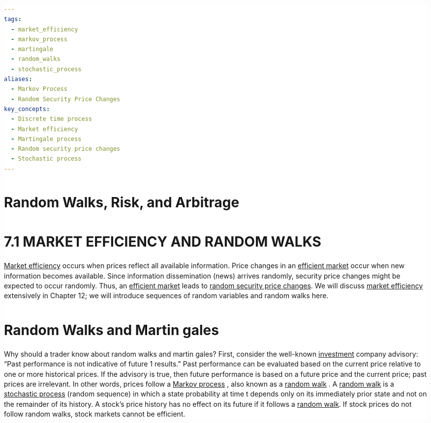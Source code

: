 ```yaml
---
tags:
  - market_efficiency
  - markov_process
  - martingale
  - random_walks
  - stochastic_process
aliases:
  - Markov Process
  - Random Security Price Changes
key_concepts:
  - Discrete time process
  - Market efficiency
  - Martingale process
  - Random security price changes
  - Stochastic process
---
```


# Random Walks, Risk, and Arbitrage  

# 7.1 MARKET EFFICIENCY AND RANDOM WALKS  

[Market efficiency](Chapter%2012%20Market%20Efficiency.md) occurs when prices reflect all available information. Price changes in an [efficient market](Chapter%2012%20Market%20Efficiency.md) occur when new information becomes available. Since information dissemination (news) arrives randomly, security price changes might be expected to occur randomly. Thus, an [efficient market](Chapter%2012%20Market%20Efficiency.md) leads to [random security price changes](.md). We will discuss [market efficiency](Chapter%2012%20Market%20Efficiency.md) extensively in Chapter 12; we will introduce sequences of random variables and random walks here.  

# Random Walks and Martin gales  

Why should a trader know about random walks and martin gales? First, consider the well-known [investment](../../Advanced%20Investments/An%20Asset%20Allocation%20Primer.md) company advisory: “Past performance is not indicative of future 1   results.” Past performance can be evaluated based on the current price relative to one or more historical prices. If the advisory is true, then future performance is based on a future price and the current price; past prices are irrelevant. In other words, prices follow a [Markov process](.md) , also known as a  [random walk](../Financial%20Asset%20Pricing%20Theory%20Overview/Chapter%202%20-%20Uncertainty,%20Information,%20and%20Stochastic%20Processes/Some%20Discrete-Time%20Stochastic%20Processes.md) . A [random walk](../Financial%20Asset%20Pricing%20Theory%20Overview/Chapter%202%20-%20Uncertainty,%20Information,%20and%20Stochastic%20Processes/Some%20Discrete-Time%20Stochastic%20Processes.md) is a [stochastic process](../../The%20Ornstein-Uhlenbeck%20(OU)%20Process.md) (random sequence) in which a state probability at time  t  depends only on its immediately prior state and not on the remainder of its history.   A stock’s price history has no effect on its future if it follows a [random walk](../Financial%20Asset%20Pricing%20Theory%20Overview/Chapter%202%20-%20Uncertainty,%20Information,%20and%20Stochastic%20Processes/Some%20Discrete-Time%20Stochastic%20Processes.md). If stock prices do not follow random walks, stock markets cannot be efficient.  